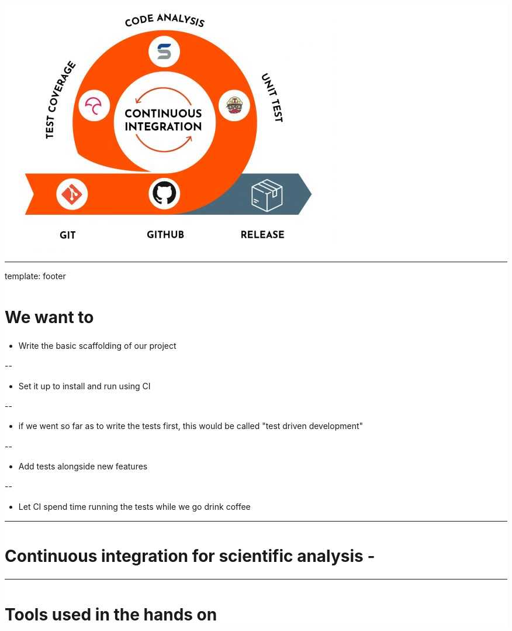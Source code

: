 ![:img Continuous Integration, 60%](assets/ci.jpg)

---
template: footer

# We want to

- Write the basic scaffolding of our project

--

- Set it up to install and run using CI

--

  - if we went so far as to write the tests first, this would be called "test driven development"

--

- Add tests alongside new features

--

- Let CI spend time running the tests while we go drink coffee

---

# Continuous integration for scientific analysis - 

---

# Tools used in the hands on
